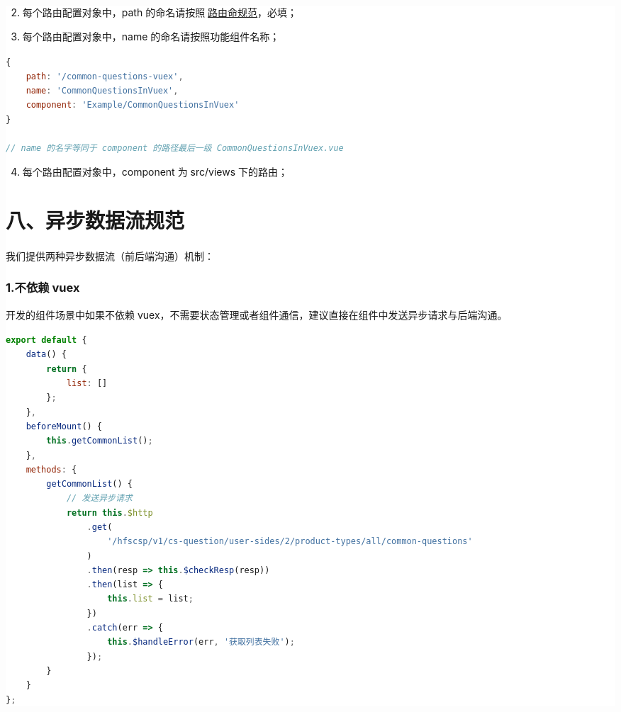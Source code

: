 2. 每个路由配置对象中，path 的命名请按照 [路由命规范](http://wiki.iyunxiao.com/pages/createpage.action?spaceKey=platform&title=路由命规范)，必填；

3. 每个路由配置对象中，name 的命名请按照功能组件名称；

```js
{
    path: '/common-questions-vuex',
    name: 'CommonQuestionsInVuex',
    component: 'Example/CommonQuestionsInVuex'
}
 
// name 的名字等同于 component 的路径最后一级 CommonQuestionsInVuex.vue
```

4. 每个路由配置对象中，component 为 src/views 下的路由；

# 八、异步数据流规范

我们提供两种异步数据流（前后端沟通）机制：

### 1.不依赖 vuex 

开发的组件场景中如果不依赖 vuex，不需要状态管理或者组件通信，建议直接在组件中发送异步请求与后端沟通。

```js
export default {
    data() {
        return {
            list: []
        };
    },
    beforeMount() {
        this.getCommonList();
    },
    methods: {
        getCommonList() {
            // 发送异步请求
            return this.$http
                .get(
                    '/hfscsp/v1/cs-question/user-sides/2/product-types/all/common-questions'
                )
                .then(resp => this.$checkResp(resp))
                .then(list => {
                    this.list = list;
                })
                .catch(err => {
                    this.$handleError(err, '获取列表失败');
                });
        }
    }
};
```
